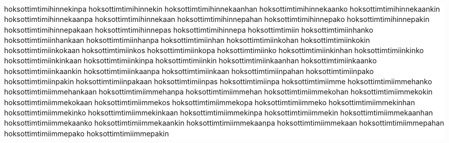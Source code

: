 hoksottimtimihinnekinpa
hoksottimtimihinnekin
hoksottimtimihinnekaanhan
hoksottimtimihinnekaanko
hoksottimtimihinnekaankin
hoksottimtimihinnekaanpa
hoksottimtimihinnekaan
hoksottimtimihinnepahan
hoksottimtimihinnepako
hoksottimtimihinnepakin
hoksottimtimihinnepakaan
hoksottimtimihinnepas
hoksottimtimihinnepa
hoksottimtimiin
hoksottimtimiinhanko
hoksottimtimiinhankaan
hoksottimtimiinhanpa
hoksottimtimiinhan
hoksottimtimiinkohan
hoksottimtimiinkokin
hoksottimtimiinkokaan
hoksottimtimiinkos
hoksottimtimiinkopa
hoksottimtimiinko
hoksottimtimiinkinhan
hoksottimtimiinkinko
hoksottimtimiinkinkaan
hoksottimtimiinkinpa
hoksottimtimiinkin
hoksottimtimiinkaanhan
hoksottimtimiinkaanko
hoksottimtimiinkaankin
hoksottimtimiinkaanpa
hoksottimtimiinkaan
hoksottimtimiinpahan
hoksottimtimiinpako
hoksottimtimiinpakin
hoksottimtimiinpakaan
hoksottimtimiinpas
hoksottimtimiinpa
hoksottimtimiimme
hoksottimtimiimmehanko
hoksottimtimiimmehankaan
hoksottimtimiimmehanpa
hoksottimtimiimmehan
hoksottimtimiimmekohan
hoksottimtimiimmekokin
hoksottimtimiimmekokaan
hoksottimtimiimmekos
hoksottimtimiimmekopa
hoksottimtimiimmeko
hoksottimtimiimmekinhan
hoksottimtimiimmekinko
hoksottimtimiimmekinkaan
hoksottimtimiimmekinpa
hoksottimtimiimmekin
hoksottimtimiimmekaanhan
hoksottimtimiimmekaanko
hoksottimtimiimmekaankin
hoksottimtimiimmekaanpa
hoksottimtimiimmekaan
hoksottimtimiimmepahan
hoksottimtimiimmepako
hoksottimtimiimmepakin